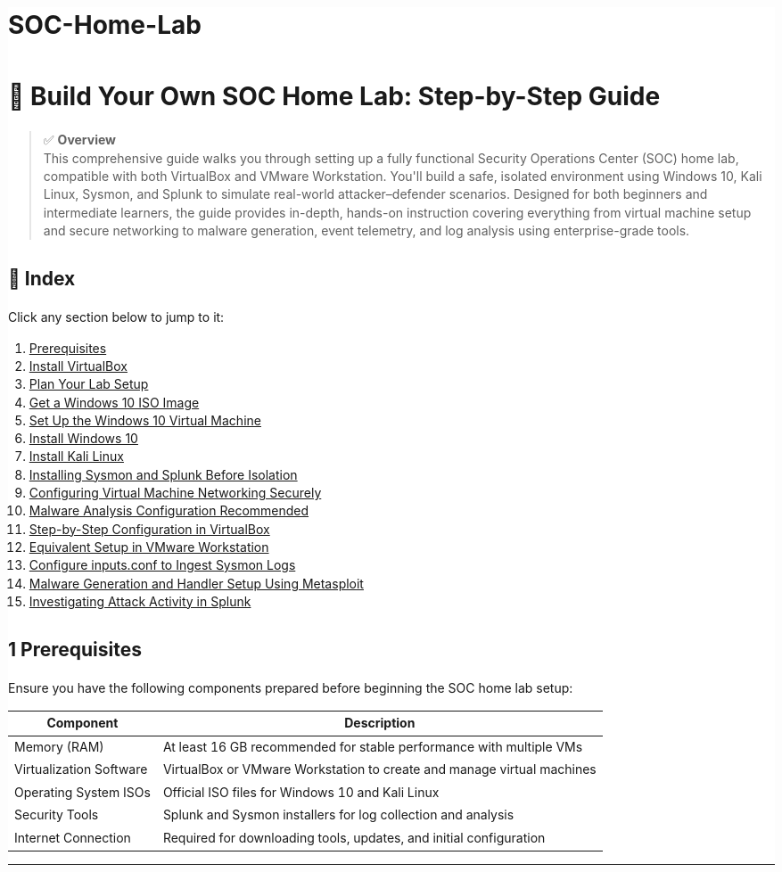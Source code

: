 # SOC-Home-Lab
# 🧪 Build Your Own SOC Home Lab: Step-by-Step Guide 

> ✅ **Overview**  
> This comprehensive guide walks you through setting up a fully functional Security Operations Center (SOC) home lab, compatible with both VirtualBox and VMware Workstation. You'll build a safe, isolated environment using Windows 10, Kali Linux, Sysmon, and Splunk to simulate real-world attacker–defender scenarios. Designed for both beginners and intermediate learners, the guide provides in-depth, hands-on instruction covering everything from virtual machine setup and secure networking to malware generation, event telemetry, and log analysis using enterprise-grade tools.


## 📑 Index

Click any section below to jump to it:

1. [Prerequisites](#1-prerequisites)
2. [Install VirtualBox](#2-install-virtualbox)
3. [Plan Your Lab Setup](#3-plan-your-lab-setup)
4. [Get a Windows 10 ISO Image](#4-get-a-windows-10-iso-image)
5. [Set Up the Windows 10 Virtual Machine](#5-set-up-the-windows-10-virtual-machine)
6. [Install Windows 10](#6-install-windows-10)
7. [Install Kali Linux](#7-install-kali-linux)
8. [Installing Sysmon and Splunk Before Isolation](#8-installing-sysmon-and-splunk-before-isolation)
9. [Configuring Virtual Machine Networking Securely](#9-configuring-virtual-machine-networking-securely)
10. [Malware Analysis Configuration Recommended](#10-malware-analysis-configuration-recommended)
11. [Step-by-Step Configuration in VirtualBox](#11-step-by-step-configuration-in-virtualbox)
12. [Equivalent Setup in VMware Workstation](#12-equivalent-setup-in-vmware-workstation)
13. [Configure inputs.conf to Ingest Sysmon Logs](#13-configure-inputsconf-to-ingest-sysmon-logs)
14. [Malware Generation and Handler Setup Using Metasploit](#14-malware-generation-and-handler-setup-using-metasploit)
15. [Investigating Attack Activity in Splunk](#15-investigating-attack-activity-in-splunk)




## 1 Prerequisites

Ensure you have the following components prepared before beginning the SOC home lab setup:

|Component|Description|
|---|---|
|Memory (RAM)|At least 16 GB recommended for stable performance with multiple VMs|
|Virtualization Software|VirtualBox or VMware Workstation to create and manage virtual machines|
|Operating System ISOs|Official ISO files for Windows 10 and Kali Linux|
|Security Tools|Splunk and Sysmon installers for log collection and analysis|
|Internet Connection|Required for downloading tools, updates, and initial configuration|

---